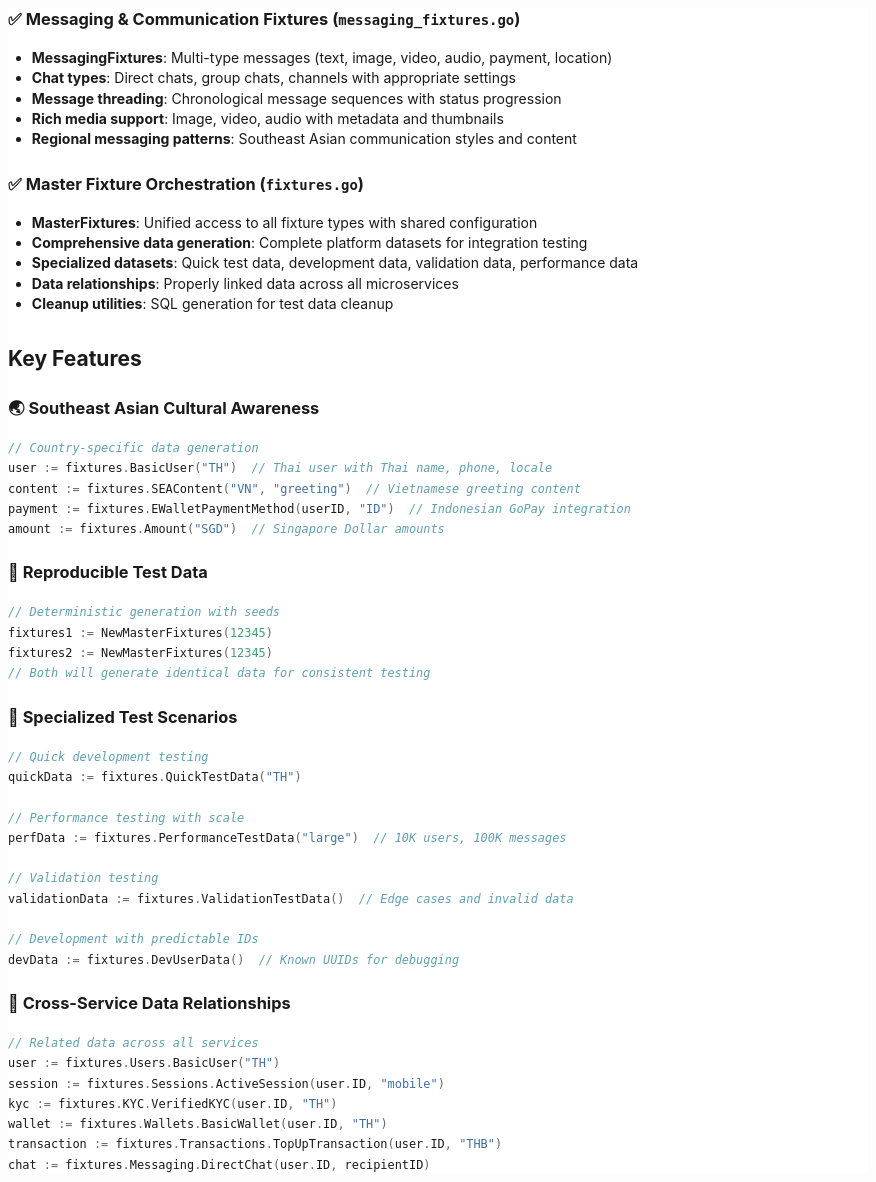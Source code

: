 ### ✅ **Messaging & Communication Fixtures** (`messaging_fixtures.go`)
- **MessagingFixtures**: Multi-type messages (text, image, video, audio, payment, location)
- **Chat types**: Direct chats, group chats, channels with appropriate settings
- **Message threading**: Chronological message sequences with status progression
- **Rich media support**: Image, video, audio with metadata and thumbnails
- **Regional messaging patterns**: Southeast Asian communication styles and content

### ✅ **Master Fixture Orchestration** (`fixtures.go`)
- **MasterFixtures**: Unified access to all fixture types with shared configuration
- **Comprehensive data generation**: Complete platform datasets for integration testing
- **Specialized datasets**: Quick test data, development data, validation data, performance data
- **Data relationships**: Properly linked data across all microservices
- **Cleanup utilities**: SQL generation for test data cleanup

## Key Features

### 🌏 **Southeast Asian Cultural Awareness**
```go
// Country-specific data generation
user := fixtures.BasicUser("TH")  // Thai user with Thai name, phone, locale
content := fixtures.SEAContent("VN", "greeting")  // Vietnamese greeting content
payment := fixtures.EWalletPaymentMethod(userID, "ID")  // Indonesian GoPay integration
amount := fixtures.Amount("SGD")  // Singapore Dollar amounts
```

### 🔄 **Reproducible Test Data**
```go
// Deterministic generation with seeds
fixtures1 := NewMasterFixtures(12345)
fixtures2 := NewMasterFixtures(12345)
// Both will generate identical data for consistent testing
```

### 🎯 **Specialized Test Scenarios**
```go
// Quick development testing
quickData := fixtures.QuickTestData("TH")

// Performance testing with scale
perfData := fixtures.PerformanceTestData("large")  // 10K users, 100K messages

// Validation testing
validationData := fixtures.ValidationTestData()  // Edge cases and invalid data

// Development with predictable IDs
devData := fixtures.DevUserData()  // Known UUIDs for debugging
```

### 🔗 **Cross-Service Data Relationships**
```go
// Related data across all services
user := fixtures.Users.BasicUser("TH")
session := fixtures.Sessions.ActiveSession(user.ID, "mobile")
kyc := fixtures.KYC.VerifiedKYC(user.ID, "TH")
wallet := fixtures.Wallets.BasicWallet(user.ID, "TH")
transaction := fixtures.Transactions.TopUpTransaction(user.ID, "THB")
chat := fixtures.Messaging.DirectChat(user.ID, recipientID)
```
